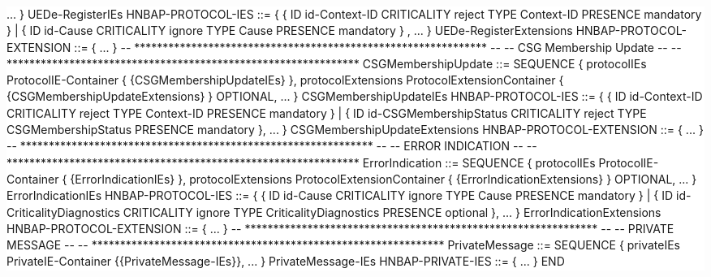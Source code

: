 ...
}
UEDe-RegisterIEs HNBAP-PROTOCOL-IES ::= {
{ ID id-Context-ID CRITICALITY reject TYPE Context-ID PRESENCE mandatory } \|
{ ID id-Cause CRITICALITY ignore TYPE Cause PRESENCE mandatory } ,
...
}
UEDe-RegisterExtensions HNBAP-PROTOCOL-EXTENSION ::= {
...
}
\-- **************************************************************
\--
\-- CSG Membership Update
\--
\-- **************************************************************
CSGMembershipUpdate ::= SEQUENCE {
protocolIEs ProtocolIE-Container { {CSGMembershipUpdateIEs} },
protocolExtensions ProtocolExtensionContainer {
{CSGMembershipUpdateExtensions} } OPTIONAL,
...
}
CSGMembershipUpdateIEs HNBAP-PROTOCOL-IES ::= {
{ ID id-Context-ID CRITICALITY reject TYPE Context-ID PRESENCE mandatory } \|
{ ID id-CSGMembershipStatus CRITICALITY reject TYPE CSGMembershipStatus
PRESENCE mandatory },
...
}
CSGMembershipUpdateExtensions HNBAP-PROTOCOL-EXTENSION ::= {
...
}
\-- **************************************************************
\--
\-- ERROR INDICATION
\--
\-- **************************************************************
ErrorIndication ::= SEQUENCE {
protocolIEs ProtocolIE-Container { {ErrorIndicationIEs} },
protocolExtensions ProtocolExtensionContainer { {ErrorIndicationExtensions} }
OPTIONAL,
...
}
ErrorIndicationIEs HNBAP-PROTOCOL-IES ::= {
{ ID id-Cause CRITICALITY ignore TYPE Cause PRESENCE mandatory } \|
{ ID id-CriticalityDiagnostics CRITICALITY ignore TYPE CriticalityDiagnostics
PRESENCE optional },
...
}
ErrorIndicationExtensions HNBAP-PROTOCOL-EXTENSION ::= {
...
}
\-- **************************************************************
\--
\-- PRIVATE MESSAGE
\--
\-- **************************************************************
PrivateMessage ::= SEQUENCE {
privateIEs PrivateIE-Container {{PrivateMessage-IEs}},
...
}
PrivateMessage-IEs HNBAP-PRIVATE-IES ::= {
...
}
END